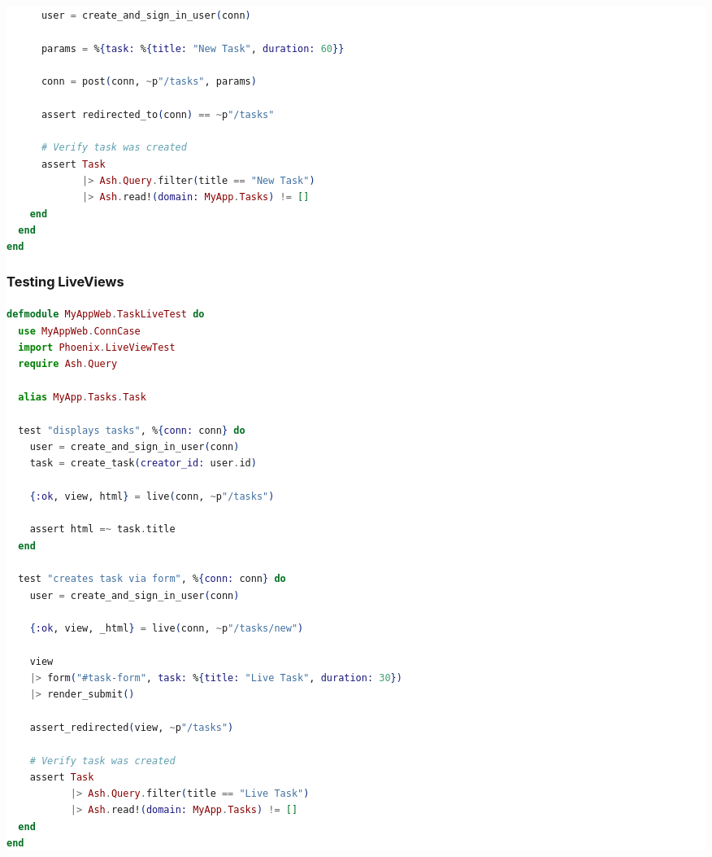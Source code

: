```elixir
      user = create_and_sign_in_user(conn)
      
      params = %{task: %{title: "New Task", duration: 60}}
      
      conn = post(conn, ~p"/tasks", params)
      
      assert redirected_to(conn) == ~p"/tasks"
      
      # Verify task was created
      assert Task
             |> Ash.Query.filter(title == "New Task")
             |> Ash.read!(domain: MyApp.Tasks) != []
    end
  end
end
```

### Testing LiveViews

```elixir
defmodule MyAppWeb.TaskLiveTest do
  use MyAppWeb.ConnCase
  import Phoenix.LiveViewTest
  require Ash.Query

  alias MyApp.Tasks.Task

  test "displays tasks", %{conn: conn} do
    user = create_and_sign_in_user(conn)
    task = create_task(creator_id: user.id)

    {:ok, view, html} = live(conn, ~p"/tasks")
    
    assert html =~ task.title
  end

  test "creates task via form", %{conn: conn} do
    user = create_and_sign_in_user(conn)
    
    {:ok, view, _html} = live(conn, ~p"/tasks/new")
    
    view
    |> form("#task-form", task: %{title: "Live Task", duration: 30})
    |> render_submit()
    
    assert_redirected(view, ~p"/tasks")
    
    # Verify task was created
    assert Task
           |> Ash.Query.filter(title == "Live Task")
           |> Ash.read!(domain: MyApp.Tasks) != []
  end
end
```
